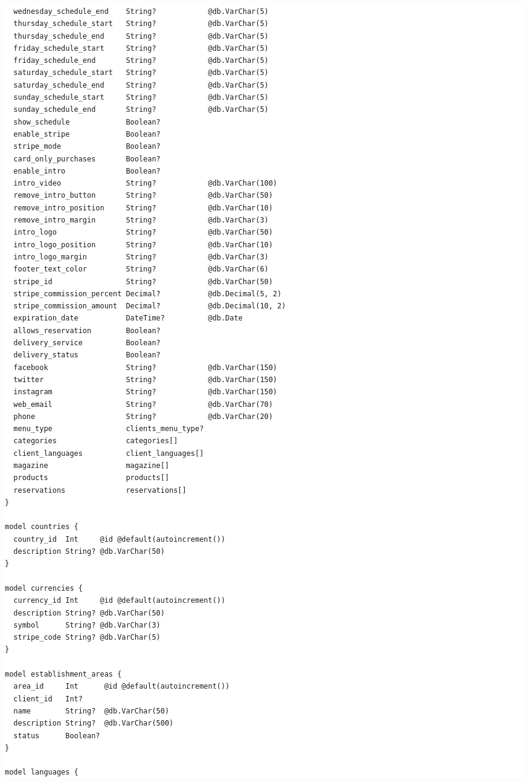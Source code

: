 ```prisma
  wednesday_schedule_end    String?            @db.VarChar(5)
  thursday_schedule_start   String?            @db.VarChar(5)
  thursday_schedule_end     String?            @db.VarChar(5)
  friday_schedule_start     String?            @db.VarChar(5)
  friday_schedule_end       String?            @db.VarChar(5)
  saturday_schedule_start   String?            @db.VarChar(5)
  saturday_schedule_end     String?            @db.VarChar(5)
  sunday_schedule_start     String?            @db.VarChar(5)
  sunday_schedule_end       String?            @db.VarChar(5)
  show_schedule             Boolean?
  enable_stripe             Boolean?
  stripe_mode               Boolean?
  card_only_purchases       Boolean?
  enable_intro              Boolean?
  intro_video               String?            @db.VarChar(100)
  remove_intro_button       String?            @db.VarChar(50)
  remove_intro_position     String?            @db.VarChar(10)
  remove_intro_margin       String?            @db.VarChar(3)
  intro_logo                String?            @db.VarChar(50)
  intro_logo_position       String?            @db.VarChar(10)
  intro_logo_margin         String?            @db.VarChar(3)
  footer_text_color         String?            @db.VarChar(6)
  stripe_id                 String?            @db.VarChar(50)
  stripe_commission_percent Decimal?           @db.Decimal(5, 2)
  stripe_commission_amount  Decimal?           @db.Decimal(10, 2)
  expiration_date           DateTime?          @db.Date
  allows_reservation        Boolean?
  delivery_service          Boolean?
  delivery_status           Boolean?
  facebook                  String?            @db.VarChar(150)
  twitter                   String?            @db.VarChar(150)
  instagram                 String?            @db.VarChar(150)
  web_email                 String?            @db.VarChar(70)
  phone                     String?            @db.VarChar(20)
  menu_type                 clients_menu_type?
  categories                categories[]
  client_languages          client_languages[]
  magazine                  magazine[]
  products                  products[]
  reservations              reservations[]
}

model countries {
  country_id  Int     @id @default(autoincrement())
  description String? @db.VarChar(50)
}

model currencies {
  currency_id Int     @id @default(autoincrement())
  description String? @db.VarChar(50)
  symbol      String? @db.VarChar(3)
  stripe_code String? @db.VarChar(5)
}

model establishment_areas {
  area_id     Int      @id @default(autoincrement())
  client_id   Int?
  name        String?  @db.VarChar(50)
  description String?  @db.VarChar(500)
  status      Boolean?
}

model languages {
```
